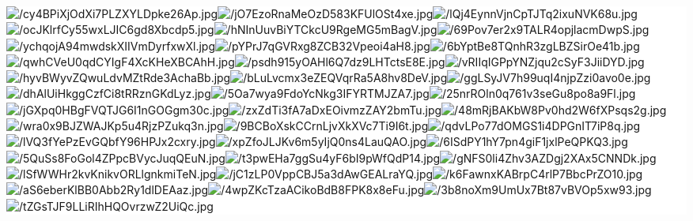<img src="https://image.tmdb.org/t/p/original/cy4BPiXjOdXi7PLZXYLDpke26Ap.jpg" alt="/cy4BPiXjOdXi7PLZXYLDpke26Ap.jpg" title="/cy4BPiXjOdXi7PLZXYLDpke26Ap.jpg"><img src="https://image.tmdb.org/t/p/original/jO7EzoRnaMeOzD583KFUlOSt4xe.jpg" alt="/jO7EzoRnaMeOzD583KFUlOSt4xe.jpg" title="/jO7EzoRnaMeOzD583KFUlOSt4xe.jpg"><img src="https://image.tmdb.org/t/p/original/lQj4EynnVjnCpTJTq2ixuNVK68u.jpg" alt="/lQj4EynnVjnCpTJTq2ixuNVK68u.jpg" title="/lQj4EynnVjnCpTJTq2ixuNVK68u.jpg"><img src="https://image.tmdb.org/t/p/original/ocJKlrfCy55wxLJIC6gd8Xbcdp5.jpg" alt="/ocJKlrfCy55wxLJIC6gd8Xbcdp5.jpg" title="/ocJKlrfCy55wxLJIC6gd8Xbcdp5.jpg"><img src="https://image.tmdb.org/t/p/original/hNInUuvBiYTCkcU9RgeMG5mBagV.jpg" alt="/hNInUuvBiYTCkcU9RgeMG5mBagV.jpg" title="/hNInUuvBiYTCkcU9RgeMG5mBagV.jpg"><img src="https://image.tmdb.org/t/p/original/69Pov7er2x9TALR4opjlacmDwpS.jpg" alt="/69Pov7er2x9TALR4opjlacmDwpS.jpg" title="/69Pov7er2x9TALR4opjlacmDwpS.jpg"><img src="https://image.tmdb.org/t/p/original/ychqojA94mwdskXIIVmDyrfxwXl.jpg" alt="/ychqojA94mwdskXIIVmDyrfxwXl.jpg" title="/ychqojA94mwdskXIIVmDyrfxwXl.jpg"><img src="https://image.tmdb.org/t/p/original/pYPrJ7qGVRxg8ZCB32Vpeoi4aH8.jpg" alt="/pYPrJ7qGVRxg8ZCB32Vpeoi4aH8.jpg" title="/pYPrJ7qGVRxg8ZCB32Vpeoi4aH8.jpg"><img src="https://image.tmdb.org/t/p/original/6bYptBe8TQnhR3zgLBZSirOe41b.jpg" alt="/6bYptBe8TQnhR3zgLBZSirOe41b.jpg" title="/6bYptBe8TQnhR3zgLBZSirOe41b.jpg"><img src="https://image.tmdb.org/t/p/original/qwhCVeU0qdCYIgF4XcKHeXBCAhH.jpg" alt="/qwhCVeU0qdCYIgF4XcKHeXBCAhH.jpg" title="/qwhCVeU0qdCYIgF4XcKHeXBCAhH.jpg"><img src="https://image.tmdb.org/t/p/original/psdh915yOAHl6Q7dz9LHTctsE8E.jpg" alt="/psdh915yOAHl6Q7dz9LHTctsE8E.jpg" title="/psdh915yOAHl6Q7dz9LHTctsE8E.jpg"><img src="https://image.tmdb.org/t/p/original/vRIIqIGPpYNZjqu2cSyF3JiiDYD.jpg" alt="/vRIIqIGPpYNZjqu2cSyF3JiiDYD.jpg" title="/vRIIqIGPpYNZjqu2cSyF3JiiDYD.jpg"><img src="https://image.tmdb.org/t/p/original/hyvBWyvZQwuLdvMZtRde3AchaBb.jpg" alt="/hyvBWyvZQwuLdvMZtRde3AchaBb.jpg" title="/hyvBWyvZQwuLdvMZtRde3AchaBb.jpg"><img src="https://image.tmdb.org/t/p/original/bLuLvcmx3eZEQVqrRa5A8hv8DeV.jpg" alt="/bLuLvcmx3eZEQVqrRa5A8hv8DeV.jpg" title="/bLuLvcmx3eZEQVqrRa5A8hv8DeV.jpg"><img src="https://image.tmdb.org/t/p/original/ggLSyJV7h99uqI4njpZzi0avo0e.jpg" alt="/ggLSyJV7h99uqI4njpZzi0avo0e.jpg" title="/ggLSyJV7h99uqI4njpZzi0avo0e.jpg"><img src="https://image.tmdb.org/t/p/original/dhAlUiHkggCzfCi8tRRznGKdLyz.jpg" alt="/dhAlUiHkggCzfCi8tRRznGKdLyz.jpg" title="/dhAlUiHkggCzfCi8tRRznGKdLyz.jpg"><img src="https://image.tmdb.org/t/p/original/5Oa7wya9FdoYcNkg3IFYRTMJZA7.jpg" alt="/5Oa7wya9FdoYcNkg3IFYRTMJZA7.jpg" title="/5Oa7wya9FdoYcNkg3IFYRTMJZA7.jpg"><img src="https://image.tmdb.org/t/p/original/25nrROln0q761v3seGu8po8a9Fl.jpg" alt="/25nrROln0q761v3seGu8po8a9Fl.jpg" title="/25nrROln0q761v3seGu8po8a9Fl.jpg"><img src="https://image.tmdb.org/t/p/original/jGXpq0HBgFVQTJG6I1nGOGgm30c.jpg" alt="/jGXpq0HBgFVQTJG6I1nGOGgm30c.jpg" title="/jGXpq0HBgFVQTJG6I1nGOGgm30c.jpg"><img src="https://image.tmdb.org/t/p/original/zxZdTi3fA7aDxEOivmzZAY2bmTu.jpg" alt="/zxZdTi3fA7aDxEOivmzZAY2bmTu.jpg" title="/zxZdTi3fA7aDxEOivmzZAY2bmTu.jpg"><img src="https://image.tmdb.org/t/p/original/48mRjBAKbW8Pv0hd2W6fXPsqs2g.jpg" alt="/48mRjBAKbW8Pv0hd2W6fXPsqs2g.jpg" title="/48mRjBAKbW8Pv0hd2W6fXPsqs2g.jpg"><img src="https://image.tmdb.org/t/p/original/wra0x9BJZWAJKp5u4RjzPZukq3n.jpg" alt="/wra0x9BJZWAJKp5u4RjzPZukq3n.jpg" title="/wra0x9BJZWAJKp5u4RjzPZukq3n.jpg"><img src="https://image.tmdb.org/t/p/original/9BCBoXskCCrnLjvXkXVc7Ti9I6t.jpg" alt="/9BCBoXskCCrnLjvXkXVc7Ti9I6t.jpg" title="/9BCBoXskCCrnLjvXkXVc7Ti9I6t.jpg"><img src="https://image.tmdb.org/t/p/original/qdvLPo77dOMGS1i4DPGnIT7iP8q.jpg" alt="/qdvLPo77dOMGS1i4DPGnIT7iP8q.jpg" title="/qdvLPo77dOMGS1i4DPGnIT7iP8q.jpg"><img src="https://image.tmdb.org/t/p/original/lVQ3fYePzEvGQbfY96HPJx2cxry.jpg" alt="/lVQ3fYePzEvGQbfY96HPJx2cxry.jpg" title="/lVQ3fYePzEvGQbfY96HPJx2cxry.jpg"><img src="https://image.tmdb.org/t/p/original/xpZfoJLJKv6m5yIjQ0ns4LauQAO.jpg" alt="/xpZfoJLJKv6m5yIjQ0ns4LauQAO.jpg" title="/xpZfoJLJKv6m5yIjQ0ns4LauQAO.jpg"><img src="https://image.tmdb.org/t/p/original/6ISdPY1hY7pn4giF1jxlPeQPKQ3.jpg" alt="/6ISdPY1hY7pn4giF1jxlPeQPKQ3.jpg" title="/6ISdPY1hY7pn4giF1jxlPeQPKQ3.jpg"><img src="https://image.tmdb.org/t/p/original/5QuSs8FoGol4ZPpcBVycJuqQEuN.jpg" alt="/5QuSs8FoGol4ZPpcBVycJuqQEuN.jpg" title="/5QuSs8FoGol4ZPpcBVycJuqQEuN.jpg"><img src="https://image.tmdb.org/t/p/original/t3pwEHa7ggSu4yF6bI9pWfQdP14.jpg" alt="/t3pwEHa7ggSu4yF6bI9pWfQdP14.jpg" title="/t3pwEHa7ggSu4yF6bI9pWfQdP14.jpg"><img src="https://image.tmdb.org/t/p/original/gNFS0li4Zhv3AZDgj2XAx5CNNDk.jpg" alt="/gNFS0li4Zhv3AZDgj2XAx5CNNDk.jpg" title="/gNFS0li4Zhv3AZDgj2XAx5CNNDk.jpg"><img src="https://image.tmdb.org/t/p/original/lSfWWHr2kvKnikvORLlgnkmiTeN.jpg" alt="/lSfWWHr2kvKnikvORLlgnkmiTeN.jpg" title="/lSfWWHr2kvKnikvORLlgnkmiTeN.jpg"><img src="https://image.tmdb.org/t/p/original/jC1zLP0VppCBJ5a3dAwGEALraYQ.jpg" alt="/jC1zLP0VppCBJ5a3dAwGEALraYQ.jpg" title="/jC1zLP0VppCBJ5a3dAwGEALraYQ.jpg"><img src="https://image.tmdb.org/t/p/original/k6FawnxKABrpC4rlP7BbcPrZO10.jpg" alt="/k6FawnxKABrpC4rlP7BbcPrZO10.jpg" title="/k6FawnxKABrpC4rlP7BbcPrZO10.jpg"><img src="https://image.tmdb.org/t/p/original/aS6eberKlBB0Abb2Ry1dlDEAaz.jpg" alt="/aS6eberKlBB0Abb2Ry1dlDEAaz.jpg" title="/aS6eberKlBB0Abb2Ry1dlDEAaz.jpg"><img src="https://image.tmdb.org/t/p/original/4wpZKcTzaACikoBdB8FPK8x8eFu.jpg" alt="/4wpZKcTzaACikoBdB8FPK8x8eFu.jpg" title="/4wpZKcTzaACikoBdB8FPK8x8eFu.jpg"><img src="https://image.tmdb.org/t/p/original/3b8noXm9UmUx7Bt87vBVOp5xw93.jpg" alt="/3b8noXm9UmUx7Bt87vBVOp5xw93.jpg" title="/3b8noXm9UmUx7Bt87vBVOp5xw93.jpg"><img src="https://image.tmdb.org/t/p/original/tZGsTJF9LLiRIhHQOvrzwZ2UiQc.jpg" alt="/tZGsTJF9LLiRIhHQOvrzwZ2UiQc.jpg" title="/tZGsTJF9LLiRIhHQOvrzwZ2UiQc.jpg">
